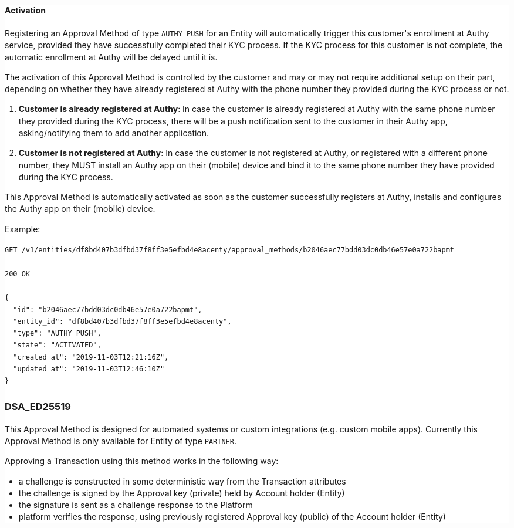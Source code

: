 #### Activation

Registering an Approval Method of type `AUTHY_PUSH` for an Entity will automatically trigger
this customer's enrollment at Authy service, provided they have successfully completed their KYC
process. If the KYC process for this customer is not complete, the automatic enrollment
at Authy will be delayed until it is.

The activation of this Approval Method is controlled by the customer and may or may not
require additional setup on their part, depending on whether they have already registered
at Authy with the phone number they provided during the KYC process or not.

1. **Customer is already registered at Authy**:
  In case the customer is already registered at Authy with the same phone number they provided
  during the KYC process, there will be a push notification sent to the customer in their Authy app,
  asking/notifying them to add another application.

2. **Customer is not registered at Authy**:
  In case the customer is not registered at Authy, or registered with a different phone number,
  they MUST install an Authy app on their (mobile) device and
  bind it to the same phone number they have provided during the KYC process.

This Approval Method is automatically activated as soon as the customer successfully registers
at Authy, installs and configures the Authy app on their (mobile) device.


Example:
```
GET /v1/entities/df8bd407b3dfbd37f8ff3e5efbd4e8acenty/approval_methods/b2046aec77bdd03dc0db46e57e0a722bapmt

200 OK

{
  "id": "b2046aec77bdd03dc0db46e57e0a722bapmt",
  "entity_id": "df8bd407b3dfbd37f8ff3e5efbd4e8acenty",
  "type": "AUTHY_PUSH",
  "state": "ACTIVATED",
  "created_at": "2019-11-03T12:21:16Z",
  "updated_at": "2019-11-03T12:46:10Z"
}
```


### DSA_ED25519

This Approval Method is designed for automated systems or custom integrations
(e.g. custom mobile apps). Currently this Approval Method is only available
for Entity of type `PARTNER`.

Approving a Transaction using this method works in the following way:

* a challenge is constructed in some deterministic way from the Transaction attributes
* the challenge is signed by the Approval key (private) held by Account holder (Entity)
* the signature is sent as a challenge response to the Platform
* platform verifies the response, using previously registered Approval key (public)
  of the Account holder (Entity)

